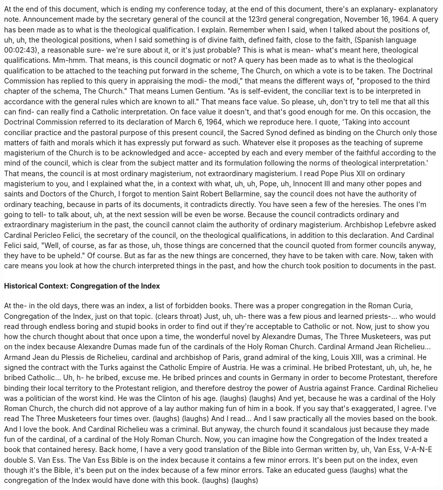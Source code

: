 At the end of this document, which is ending my conference today, at the end of this document, there's an explanary- explanatory note. Announcement made by the secretary general of the council at the 123rd general congregation, November 16, 1964. A query has been made as to what is the theological qualification. I explain. Remember when I said, when I talked about the positions of, uh, uh, the theological positions, when I said something is of divine faith, defined faith, close to the faith, (Spanish language 00:02:43), a reasonable sure- we're sure about it, or it's just probable? This is what is mean- what's meant here, theological qualifications. Mm-hmm. That means, is this council dogmatic or not? A query has been made as to what is the theological qualification to be attached to the teaching put forward in the scheme, The Church, on which a vote is to be taken. The Doctrinal Commission has replied to this query in appraising the modi- the modi," that means the different ways of, "proposed to the third chapter of the schema, The Church." That means Lumen Gentium. "As is self-evident, the conciliar text is to be interpreted in accordance with the general rules which are known to all." That means face value. So please, uh, don't try to tell me that all this can find- can really find a Catholic interpretation. On face value it doesn't, and that's good enough for me. On this occasion, the Doctrinal Commission referred to its declaration of March 6, 1964, which we reproduce here. I quote, 'Taking into account conciliar practice and the pastoral purpose of this present council, the Sacred Synod defined as binding on the Church only those matters of faith and morals which it has expressly put forward as such. Whatever else it proposes as the teaching of supreme magisterium of the Church is to be acknowledged and acce- accepted by each and every member of the faithful according to the mind of the council, which is clear from the subject matter and its formulation following the norms of theological interpretation.' That means, the council is at most ordinary magisterium, not extraordinary magisterium. I read Pope Pius XII on ordinary magisterium to you, and I explained what the, in a context with what, uh, uh, Pope, uh, Innocent III and many other popes and saints and Doctors of the Church, I forgot to mention Saint Robert Bellarmine, say the council does not have the authority of ordinary teaching, because in parts of its documents, it contradicts directly. You have seen a few of the heresies. The ones I'm going to tell- to talk about, uh, at the next session will be even be worse. Because the council contradicts ordinary and extraordinary magisterium in the past, the council cannot claim the authority of ordinary magisterium. Archbishop Lefebvre asked Cardinal Pericleo Felici, the secretary of the council, on the theological qualifications, in addition to this declaration. And Cardinal Felici said, "Well, of course, as far as those, uh, those things are concerned that the council quoted from former councils anyway, they have to be upheld." Of course. But as far as the new things are concerned, they have to be taken with care. Now, taken with care means you look at how the church interpreted things in the past, and how the church took position to documents in the past.



#### Historical Context: Congregation of the Index

At the- in the old days, there was an index, a list of forbidden books. There was a proper congregation in the Roman Curia, Congregation of the Index, just on that topic. (clears throat) Just, uh, uh- there was a few pious and learned priests-... who would read through endless boring and stupid books in order to find out if they're acceptable to Catholic or not. Now, just to show you how the church thought about that once upon a time, the wonderful novel by Alexandre Dumas, The Three Musketeers, was put on the index because Alexandre Dumas made fun of the cardinals of the Holy Roman Church. Cardinal Armand Jean Richelieu... Armand Jean du Plessis de Richelieu, cardinal and archbishop of Paris, grand admiral of the king, Louis XIII, was a criminal. He signed the contract with the Turks against the Catholic Empire of Austria. He was a criminal. He bribed Protestant, uh, uh, he, he bribed Catholic... Uh, h- he bribed, excuse me. He bribed princes and counts in Germany in order to become Protestant, therefore binding their local territory to the Protestant religion, and therefore destroy the power of Austria against France. Cardinal Richelieu was a politician of the worst kind. He was the Clinton of his age. (laughs) (laughs) And yet, because he was a cardinal of the Holy Roman Church, the church did not approve of a lay author making fun of him in a book. If you say that's exaggerated, I agree. I've read The Three Musketeers four times over. (laughs) (laughs) And I read... And I saw practically all the movies based on the book. And I love the book. And Cardinal Richelieu was a criminal. But anyway, the church found it scandalous just because they made fun of the cardinal, of a cardinal of the Holy Roman Church. Now, you can imagine how the Congregation of the Index treated a book that contained heresy. Back home, I have a very good translation of the Bible into German written by, uh, Van Ess, V-A-N-E double S. Van Ess. The Van Ess Bible is on the index because it contains a few minor errors. It's been put on the index, even though it's the Bible, it's been put on the index because of a few minor errors. Take an educated guess (laughs) what the congregation of the Index would have done with this book. (laughs) (laughs)
